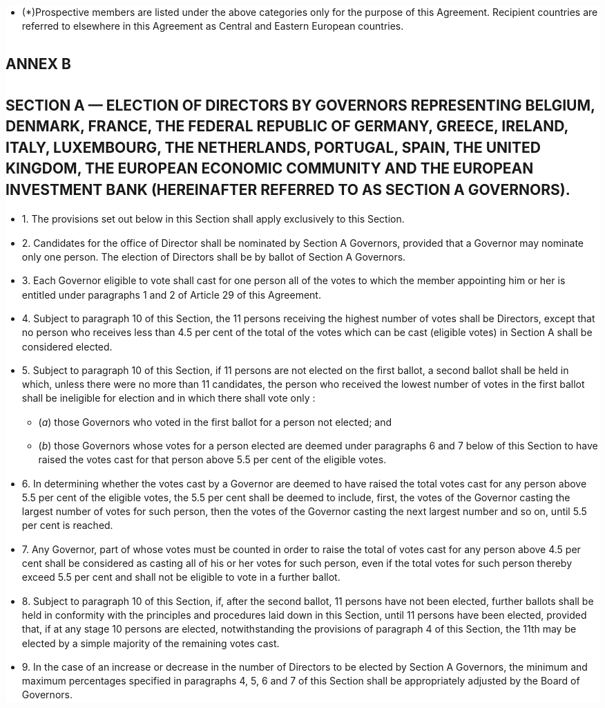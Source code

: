   * (*)Prospective members are listed under the above categories only for the purpose of this Agreement. Recipient countries are referred to elsewhere in this Agreement as Central and Eastern European countries.

## ANNEX B

## SECTION A — ELECTION OF DIRECTORS BY GOVERNORS REPRESENTING BELGIUM, DENMARK, FRANCE, THE FEDERAL REPUBLIC OF GERMANY, GREECE, IRELAND, ITALY, LUXEMBOURG, THE NETHERLANDS, PORTUGAL, SPAIN, THE UNITED KINGDOM, THE EUROPEAN ECONOMIC COMMUNITY AND THE EUROPEAN INVESTMENT BANK (HEREINAFTER REFERRED TO AS SECTION A GOVERNORS).

  * 1. The provisions set out below in this Section shall apply exclusively to this Section.

  * 2. Candidates for the office of Director shall be nominated by Section A Governors, provided that a Governor may nominate only one person. The election of Directors shall be by ballot of Section A Governors.

  * 3. Each Governor eligible to vote shall cast for one person all of the votes to which the member appointing him or her is entitled under paragraphs 1 and 2 of Article 29 of this Agreement.

  * 4. Subject to paragraph 10 of this Section, the 11 persons receiving the highest number of votes shall be Directors, except that no person who receives less than 4.5 per cent of the total of the votes which can be cast (eligible votes) in Section A shall be considered elected.

  * 5. Subject to paragraph 10 of this Section, if 11 persons are not elected on the first ballot, a second ballot shall be held in which, unless there were no more than 11 candidates, the person who received the lowest number of votes in the first ballot shall be ineligible for election and in which there shall vote only :

    * (_a_) those Governors who voted in the first ballot for a person not elected; and

    * (_b_) those Governors whose votes for a person elected are deemed under paragraphs 6 and 7 below of this Section to have raised the votes cast for that person above 5.5 per cent of the eligible votes.

  * 6. In determining whether the votes cast by a Governor are deemed to have raised the total votes cast for any person above 5.5 per cent of the eligible votes, the 5.5 per cent shall be deemed to include, first, the votes of the Governor casting the largest number of votes for such person, then the votes of the Governor casting the next largest number and so on, until 5.5 per cent is reached.

  * 7. Any Governor, part of whose votes must be counted in order to raise the total of votes cast for any person above 4.5 per cent shall be considered as casting all of his or her votes for such person, even if the total votes for such person thereby exceed 5.5 per cent and shall not be eligible to vote in a further ballot.

  * 8. Subject to paragraph 10 of this Section, if, after the second ballot, 11 persons have not been elected, further ballots shall be held in conformity with the principles and procedures laid down in this Section, until 11 persons have been elected, provided that, if at any stage 10 persons are elected, notwithstanding the provisions of paragraph 4 of this Section, the 11th may be elected by a simple majority of the remaining votes cast.

  * 9. In the case of an increase or decrease in the number of Directors to be elected by Section A Governors, the minimum and maximum percentages specified in paragraphs 4, 5, 6 and 7 of this Section shall be appropriately adjusted by the Board of Governors.
